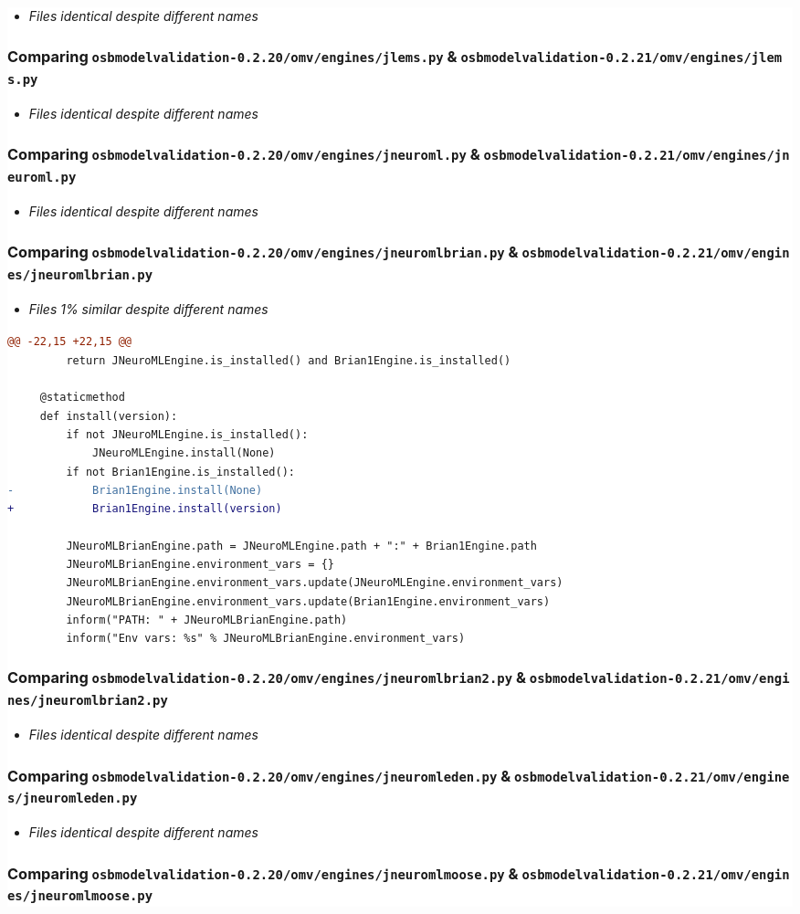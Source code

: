  * *Files identical despite different names*

### Comparing `osbmodelvalidation-0.2.20/omv/engines/jlems.py` & `osbmodelvalidation-0.2.21/omv/engines/jlems.py`

 * *Files identical despite different names*

### Comparing `osbmodelvalidation-0.2.20/omv/engines/jneuroml.py` & `osbmodelvalidation-0.2.21/omv/engines/jneuroml.py`

 * *Files identical despite different names*

### Comparing `osbmodelvalidation-0.2.20/omv/engines/jneuromlbrian.py` & `osbmodelvalidation-0.2.21/omv/engines/jneuromlbrian.py`

 * *Files 1% similar despite different names*

```diff
@@ -22,15 +22,15 @@
         return JNeuroMLEngine.is_installed() and Brian1Engine.is_installed()
 
     @staticmethod
     def install(version):
         if not JNeuroMLEngine.is_installed():
             JNeuroMLEngine.install(None)
         if not Brian1Engine.is_installed():
-            Brian1Engine.install(None)
+            Brian1Engine.install(version)
 
         JNeuroMLBrianEngine.path = JNeuroMLEngine.path + ":" + Brian1Engine.path
         JNeuroMLBrianEngine.environment_vars = {}
         JNeuroMLBrianEngine.environment_vars.update(JNeuroMLEngine.environment_vars)
         JNeuroMLBrianEngine.environment_vars.update(Brian1Engine.environment_vars)
         inform("PATH: " + JNeuroMLBrianEngine.path)
         inform("Env vars: %s" % JNeuroMLBrianEngine.environment_vars)
```

### Comparing `osbmodelvalidation-0.2.20/omv/engines/jneuromlbrian2.py` & `osbmodelvalidation-0.2.21/omv/engines/jneuromlbrian2.py`

 * *Files identical despite different names*

### Comparing `osbmodelvalidation-0.2.20/omv/engines/jneuromleden.py` & `osbmodelvalidation-0.2.21/omv/engines/jneuromleden.py`

 * *Files identical despite different names*

### Comparing `osbmodelvalidation-0.2.20/omv/engines/jneuromlmoose.py` & `osbmodelvalidation-0.2.21/omv/engines/jneuromlmoose.py`
